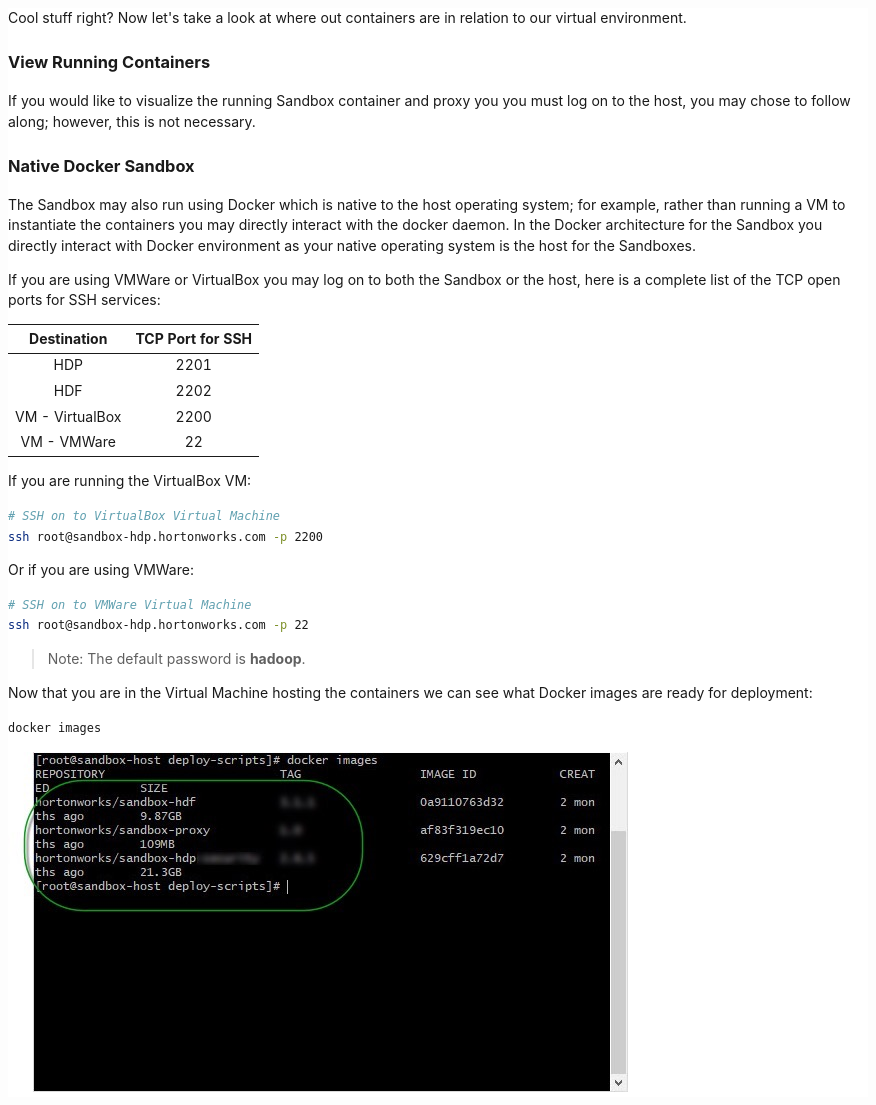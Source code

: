 Cool stuff right? Now let's take a look at where out containers are in relation to our virtual environment.

### View Running Containers

If you would like to visualize the running Sandbox container and proxy you you must log on to the host, you may chose to follow along; however, this is not necessary.

### Native Docker Sandbox

The Sandbox may also run using Docker which is native to the host operating system; for example, rather than running a VM to instantiate the containers you may directly interact with the docker daemon. In the Docker architecture for the Sandbox you directly interact with Docker environment as your native operating system is the host for the Sandboxes.

If you are using VMWare or VirtualBox you may log on to both the Sandbox or the host, here is a complete list of the TCP open ports for SSH services:

| Destination     | TCP Port for SSH |
|:---------------:|:----------------:|
| HDP             | 2201             |
| HDF             | 2202             |
| VM - VirtualBox | 2200             |
| VM - VMWare     | 22               |

If you are running the  VirtualBox VM:

~~~bash
# SSH on to VirtualBox Virtual Machine
ssh root@sandbox-hdp.hortonworks.com -p 2200
~~~

Or if you are using VMWare:

~~~bash
# SSH on to VMWare Virtual Machine
ssh root@sandbox-hdp.hortonworks.com -p 22
~~~

> Note: The default password is **hadoop**.

Now that you are in the Virtual Machine hosting the containers we can see what Docker images are ready for deployment:

~~~bash
docker images
~~~

![docker-images](assets/docker-images.jpg)
